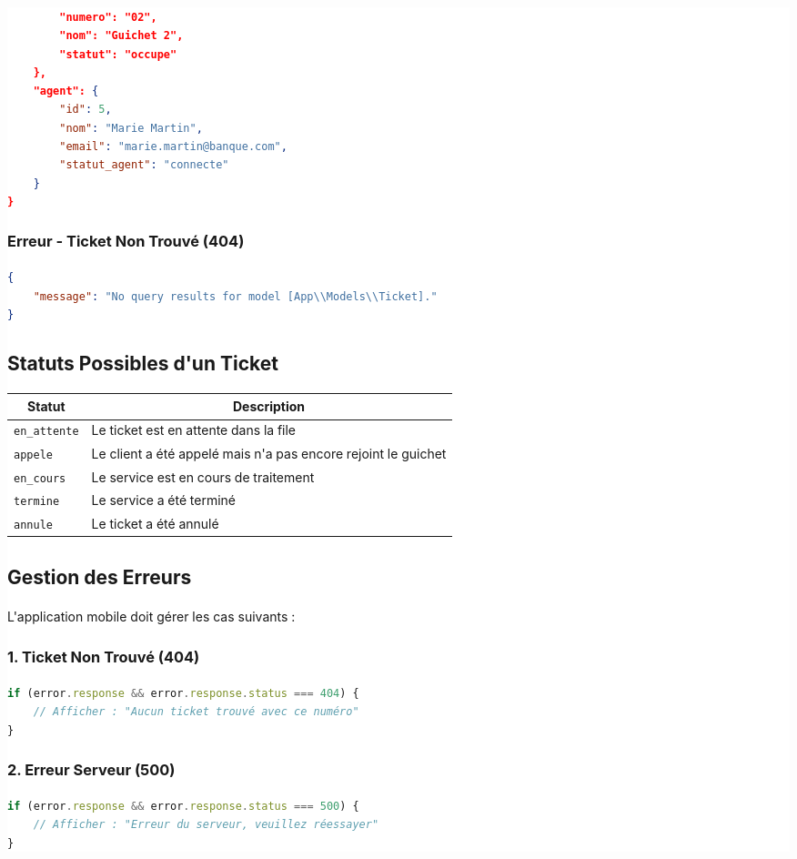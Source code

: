 ```json
        "numero": "02",
        "nom": "Guichet 2",
        "statut": "occupe"
    },
    "agent": {
        "id": 5,
        "nom": "Marie Martin",
        "email": "marie.martin@banque.com",
        "statut_agent": "connecte"
    }
}
```

### Erreur - Ticket Non Trouvé (404)

```json
{
    "message": "No query results for model [App\\Models\\Ticket]."
}
```

## Statuts Possibles d'un Ticket

| Statut       | Description                                                   |
| ------------ | ------------------------------------------------------------- |
| `en_attente` | Le ticket est en attente dans la file                         |
| `appele`     | Le client a été appelé mais n'a pas encore rejoint le guichet |
| `en_cours`   | Le service est en cours de traitement                         |
| `termine`    | Le service a été terminé                                      |
| `annule`     | Le ticket a été annulé                                        |

## Gestion des Erreurs

L'application mobile doit gérer les cas suivants :

### 1. Ticket Non Trouvé (404)

```javascript
if (error.response && error.response.status === 404) {
    // Afficher : "Aucun ticket trouvé avec ce numéro"
}
```

### 2. Erreur Serveur (500)

```javascript
if (error.response && error.response.status === 500) {
    // Afficher : "Erreur du serveur, veuillez réessayer"
}
```
